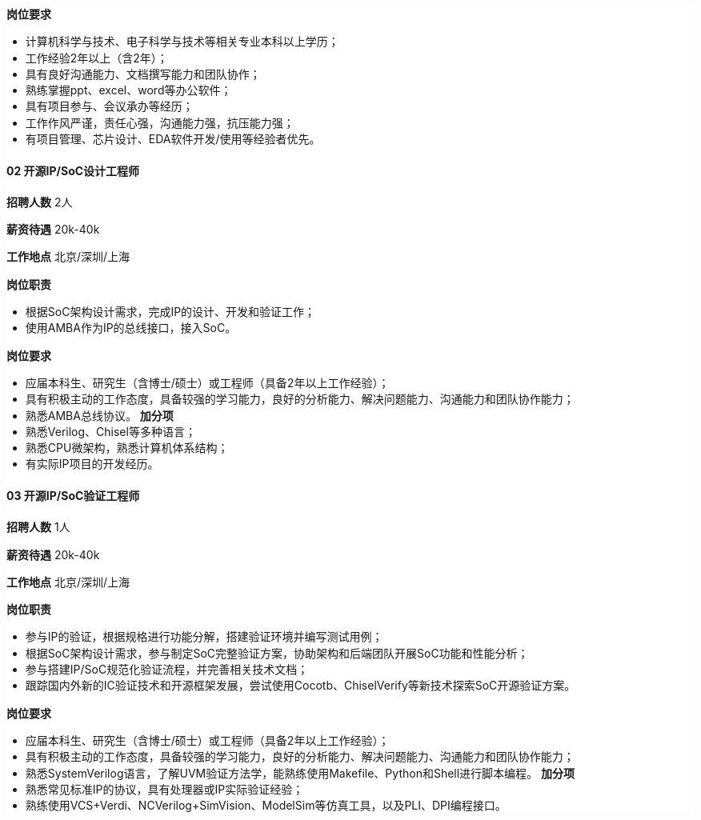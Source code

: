**岗位要求**
- 计算机科学与技术、电子科学与技术等相关专业本科以上学历；
- 工作经验2年以上（含2年）；
- 具有良好沟通能力、文档撰写能力和团队协作；
- 熟练掌握ppt、excel、word等办公软件；
- 具有项目参与、会议承办等经历；
- 工作作风严谨，责任心强，沟通能力强，抗压能力强；
- 有项目管理、芯片设计、EDA软件开发/使用等经验者优先。

#### 02 开源IP/SoC设计工程师
**招聘人数**
2人

**薪资待遇**
20k-40k

**工作地点**
北京/深圳/上海

**岗位职责**
- 根据SoC架构设计需求，完成IP的设计、开发和验证工作；
- 使用AMBA作为IP的总线接口，接入SoC。

**岗位要求**
- 应届本科生、研究生（含博士/硕士）或工程师（具备2年以上工作经验）；
- 具有积极主动的工作态度，具备较强的学习能力，良好的分析能力、解决问题能力、沟通能力和团队协作能力；
- 熟悉AMBA总线协议。
**加分项**
- 熟悉Verilog、Chisel等多种语言；
- 熟悉CPU微架构，熟悉计算机体系结构；
- 有实际IP项目的开发经历。

#### 03 开源IP/SoC验证工程师
**招聘人数**
1人

**薪资待遇**
20k-40k

**工作地点**
北京/深圳/上海

**岗位职责**
- 参与IP的验证，根据规格进行功能分解，搭建验证环境并编写测试用例；
- 根据SoC架构设计需求，参与制定SoC完整验证方案，协助架构和后端团队开展SoC功能和性能分析；
- 参与搭建IP/SoC规范化验证流程，并完善相关技术文档；
- 跟踪国内外新的IC验证技术和开源框架发展，尝试使用Cocotb、ChiselVerify等新技术探索SoC开源验证方案。

**岗位要求**
- 应届本科生、研究生（含博士/硕士）或工程师（具备2年以上工作经验）；
- 具有积极主动的工作态度，具备较强的学习能力，良好的分析能力、解决问题能力、沟通能力和团队协作能力；
- 熟悉SystemVerilog语言，了解UVM验证方法学，能熟练使用Makefile、Python和Shell进行脚本编程。
**加分项**
- 熟悉常见标准IP的协议，具有处理器或IP实际验证经验；
- 熟练使用VCS+Verdi、NCVerilog+SimVision、ModelSim等仿真工具，以及PLI、DPI编程接口。
